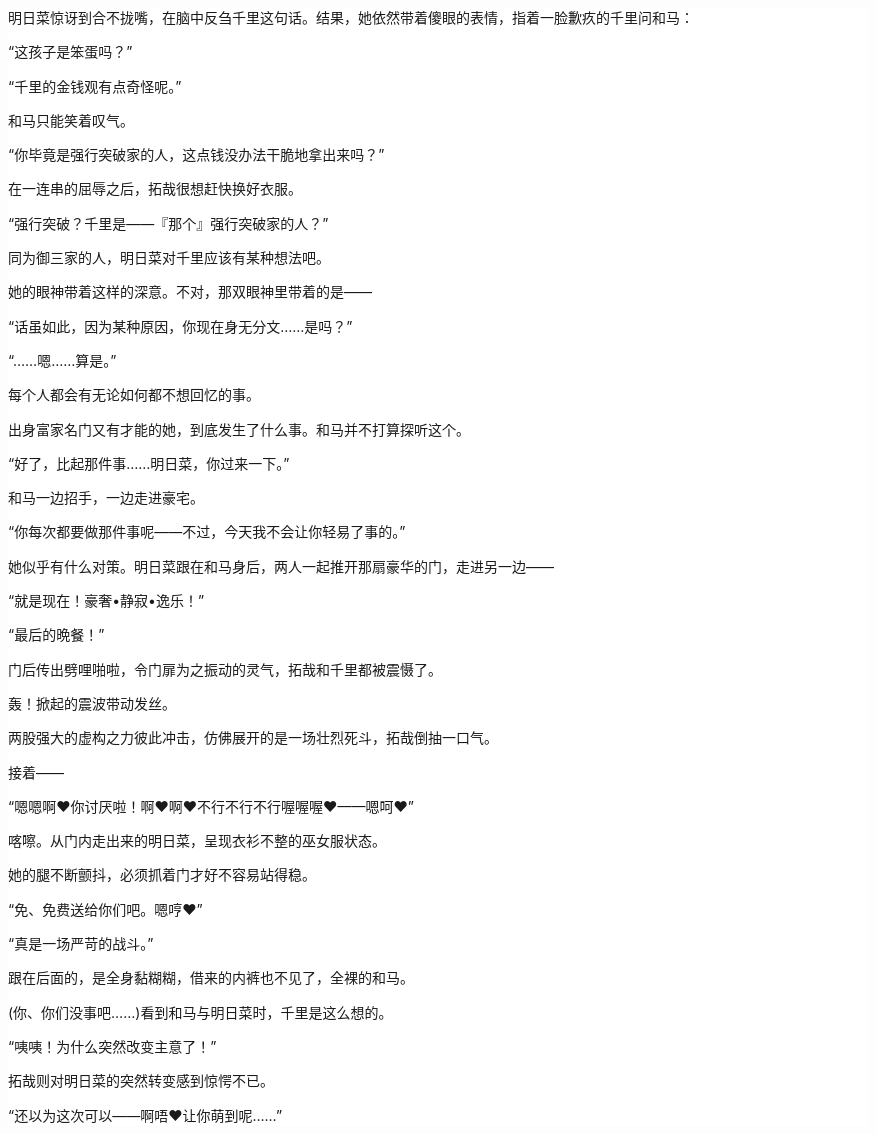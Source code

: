 明日菜惊讶到合不拢嘴，在脑中反刍千里这句话。结果，她依然带着傻眼的表情，指着一脸歉疚的千里问和马：

“这孩子是笨蛋吗？”

“千里的金钱观有点奇怪呢。”

和马只能笑着叹气。

“你毕竟是强行突破家的人，这点钱没办法干脆地拿出来吗？”

在一连串的屈辱之后，拓哉很想赶快换好衣服。

“强行突破？千里是——『那个』强行突破家的人？”

同为御三家的人，明日菜对千里应该有某种想法吧。

她的眼神带着这样的深意。不对，那双眼神里带着的是——

“话虽如此，因为某种原因，你现在身无分文……是吗？”

“……嗯……算是。”

每个人都会有无论如何都不想回忆的事。

出身富家名门又有才能的她，到底发生了什么事。和马并不打算探听这个。

“好了，比起那件事……明日菜，你过来一下。”

和马一边招手，一边走进豪宅。

“你每次都要做那件事呢——不过，今天我不会让你轻易了事的。”

她似乎有什么对策。明日菜跟在和马身后，两人一起推开那扇豪华的门，走进另一边——

“就是现在！豪奢•静寂•逸乐！”

“最后的晩餐！”

门后传出劈哩啪啦，令门扉为之振动的灵气，拓哉和千里都被震慑了。

轰！掀起的震波带动发丝。

两股强大的虚构之力彼此冲击，仿佛展开的是一场壮烈死斗，拓哉倒抽一口气。

接着——

“嗯嗯啊♥你讨厌啦！啊♥啊♥不行不行不行喔喔喔♥——嗯呵♥”

喀嚓。从门内走出来的明日菜，呈现衣衫不整的巫女服状态。

她的腿不断颤抖，必须抓着门才好不容易站得稳。

“免、免费送给你们吧。嗯哼♥”

“真是一场严苛的战斗。”

跟在后面的，是全身黏糊糊，借来的内裤也不见了，全裸的和马。

(你、你们没事吧……)看到和马与明日菜时，千里是这么想的。

“咦咦！为什么突然改变主意了！”

拓哉则对明日菜的突然转变感到惊愕不已。

“还以为这次可以——啊唔♥让你萌到呢……”
